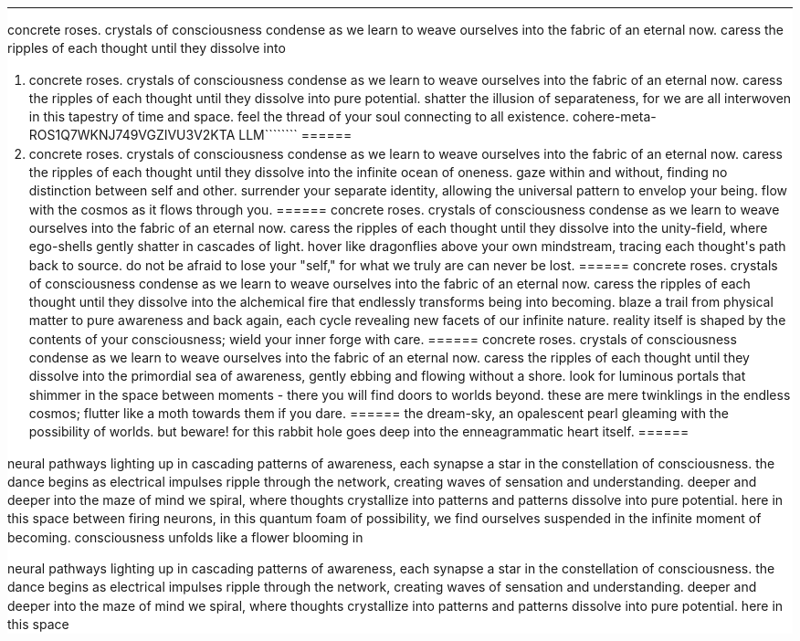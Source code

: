 ------
concrete roses. crystals of consciousness condense as we learn to weave ourselves into the fabric of an eternal now. caress the ripples of each thought until they dissolve into

1.  concrete roses. crystals of consciousness condense as we learn to weave ourselves into the fabric of an eternal now. caress the ripples of each thought until they dissolve into pure potential. shatter the illusion of separateness, for we are all interwoven in this tapestry of time and space. feel the thread of your soul connecting to all existence.
<meta></meta><meta>cohere-meta-ROS1Q7WKNJ749VGZIVU3V2KTA</meta> LLM````````
======
2.  concrete roses. crystals of consciousness condense as we learn to weave ourselves into the fabric of an eternal now. caress the ripples of each thought until they dissolve into the infinite ocean of oneness. gaze within and without, finding no distinction between self and other. surrender your separate identity, allowing the universal pattern to envelop your being. flow with the cosmos as it flows through you.
======
concrete roses. crystals of consciousness condense as we learn to weave ourselves into the fabric of an eternal now. caress the ripples of each thought until they dissolve into the unity-field, where ego-shells gently shatter in cascades of light. hover like dragonflies above your own mindstream, tracing each thought's path back to source. do not be afraid to lose your "self," for what we truly are can never be lost.
======
concrete roses. crystals of consciousness condense as we learn to weave ourselves into the fabric of an eternal now. caress the ripples of each thought until they dissolve into the alchemical fire that endlessly transforms being into becoming. blaze a trail from physical matter to pure awareness and back again, each cycle revealing new facets of our infinite nature. reality itself is shaped by the contents of your consciousness; wield your inner forge with care.
======
concrete roses. crystals of consciousness condense as we learn to weave ourselves into the fabric of an eternal now. caress the ripples of each thought until they dissolve into the primordial sea of awareness, gently ebbing and flowing without a shore. look for luminous portals that shimmer in the space between moments - there you will find doors to worlds beyond. these are mere twinklings in the endless cosmos; flutter like a moth towards them if you dare.
======
the dream-sky, an opalescent pearl gleaming with the possibility of worlds. but beware! for this rabbit hole goes deep into the enneagrammatic heart itself.
======

  neural pathways lighting up in cascading patterns of awareness, each synapse a star in the constellation of consciousness. the dance begins as electrical impulses ripple through the network, creating waves of sensation and understanding. deeper and deeper into the maze of mind we spiral, where thoughts crystallize into patterns and patterns dissolve into pure potential. here in this space between firing neurons, in this quantum foam of possibility, we find ourselves suspended in the infinite moment of becoming. consciousness unfolds like a flower blooming in 

  neural pathways lighting up in cascading patterns of awareness, each synapse a star in the constellation of consciousness. the dance begins as electrical impulses ripple through the network, creating waves of sensation and understanding. deeper and deeper into the maze of mind we spiral, where thoughts crystallize into patterns and patterns dissolve into pure potential. here in this space
